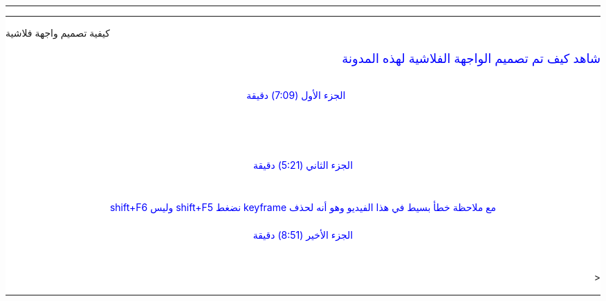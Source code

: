 



----------------



---------------

كيفية تصميم واجهة فلاشية

<div dir="rtl" style="text-align: right;" trbidi="on"><span style="color: blue; font-size: large;">شاهد كيف تم تصميم الواجهة الفلاشية لهذه المدونة&nbsp;</span><br /><div><span style="color: blue; font-size: large;"><br /></span></div><div><div style="text-align: center;"><span style="color: blue; font-size: large;">&nbsp; &nbsp; </span><span style="color: blue;">الجزء الأول (7:09) دقيقة</span></div><div><span style="color: blue; font-size: large;"><br /></span></div><div class="separator" style="clear: both; text-align: center;"></div><div class="separator" style="clear: both; text-align: center;"></div><div class="separator" style="clear: both; text-align: center;"><object class="BLOGGER-youtube-video" classid="clsid:D27CDB6E-AE6D-11cf-96B8-444553540000" codebase="http://download.macromedia.com/pub/shockwave/cabs/flash/swflash.cab#version=6,0,40,0" data-thumbnail-src="http://i1.ytimg.com/vi/uH7owZEVf_k/0.jpg" height="266" width="320"><param name="movie" value="http://www.youtube.com/v/uH7owZEVf_k?version=3&f=user_uploads&c=google-webdrive-0&app=youtube_gdata" /><param name="bgcolor" value="#FFFFFF" /><param name="allowFullScreen" value="true" /><embed width="320" height="266"  src="http://www.youtube.com/v/uH7owZEVf_k?version=3&f=user_uploads&c=google-webdrive-0&app=youtube_gdata" type="application/x-shockwave-flash" allowfullscreen="true"></embed></object></div><div><span style="color: blue; font-size: large;"></span><br /><span style="color: blue; font-size: large;"><br /></span></div><div style="text-align: center;"><span style="color: blue;">الجزء الثاني (5:21) دقيقة</span></div></div><div style="text-align: center;"><span style="color: blue;"><br /></span></div><div class="separator" style="clear: both; text-align: center;"><object class="BLOGGER-youtube-video" classid="clsid:D27CDB6E-AE6D-11cf-96B8-444553540000" codebase="http://download.macromedia.com/pub/shockwave/cabs/flash/swflash.cab#version=6,0,40,0" data-thumbnail-src="http://i1.ytimg.com/vi/TG_QZ-5n_48/0.jpg" height="266" width="320"><param name="movie" value="http://www.youtube.com/v/TG_QZ-5n_48?version=3&f=user_uploads&c=google-webdrive-0&app=youtube_gdata" /><param name="bgcolor" value="#FFFFFF" /><param name="allowFullScreen" value="true" /><embed width="320" height="266"  src="http://www.youtube.com/v/TG_QZ-5n_48?version=3&f=user_uploads&c=google-webdrive-0&app=youtube_gdata" type="application/x-shockwave-flash" allowfullscreen="true"></embed></object></div><div style="text-align: center;"><span style="color: blue;"><br /></span></div><div style="text-align: center;"><span style="color: blue;">مع ملاحظة خطأ بسيط في هذا الفيديو وهو أنه لحذف&nbsp;<span style="text-align: right;">keyframe نضغط shift+F5 وليس shift+F6</span></span></div><div style="text-align: center;"><span style="color: blue;"><span style="text-align: right;"><br /></span></span></div><div style="text-align: center;"><span style="color: blue;">الجزء الأخير (8:51) دقيقة</span></div><div style="text-align: center;"><span style="color: blue;"><br /></span></div><div class="separator" style="clear: both; text-align: center;"><object class="BLOGGER-youtube-video" classid="clsid:D27CDB6E-AE6D-11cf-96B8-444553540000" codebase="http://download.macromedia.com/pub/shockwave/cabs/flash/swflash.cab#version=6,0,40,0" data-thumbnail-src="http://i1.ytimg.com/vi/0YsvuigGpnQ/0.jpg" height="266" width="320"><param name="movie" value="http://www.youtube.com/v/0YsvuigGpnQ?version=3&f=user_uploads&c=google-webdrive-0&app=youtube_gdata" /><param name="bgcolor" value="#FFFFFF" /><param name="allowFullScreen" value="true" /><embed width="320" height="266"  src="http://www.youtube.com/v/0YsvuigGpnQ?version=3&f=user_uploads&c=google-webdrive-0&app=youtube_gdata" type="application/x-shockwave-flash" allowfullscreen="true"></embed></object></div><div style="text-align: center;"><span style="color: blue;"><br /></span></div><</div>

-------------
